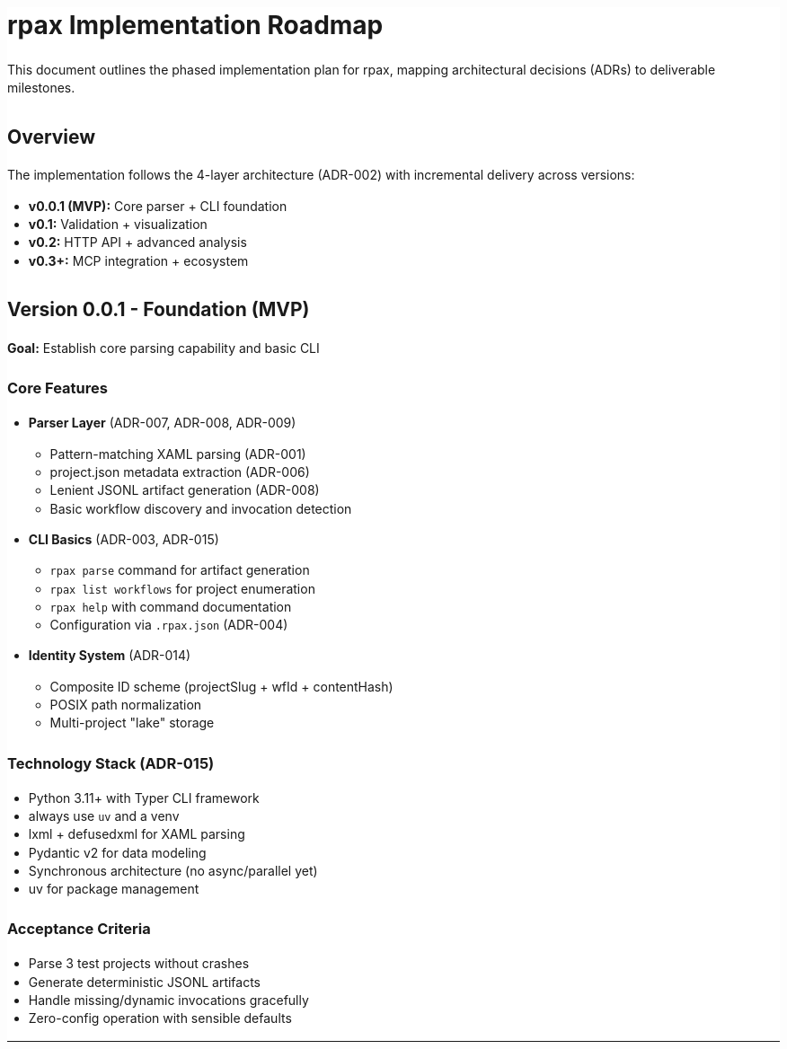 # rpax Implementation Roadmap

This document outlines the phased implementation plan for rpax, mapping architectural decisions (ADRs) to deliverable milestones.

## Overview

The implementation follows the 4-layer architecture (ADR-002) with incremental delivery across versions:

- **v0.0.1 (MVP):** Core parser + CLI foundation
- **v0.1:** Validation + visualization 
- **v0.2:** HTTP API + advanced analysis
- **v0.3+:** MCP integration + ecosystem

## Version 0.0.1 - Foundation (MVP)

**Goal:** Establish core parsing capability and basic CLI

### Core Features
- **Parser Layer** (ADR-007, ADR-008, ADR-009)
  - Pattern-matching XAML parsing (ADR-001) 
  - project.json metadata extraction (ADR-006)
  - Lenient JSONL artifact generation (ADR-008)
  - Basic workflow discovery and invocation detection
  
- **CLI Basics** (ADR-003, ADR-015)
  - `rpax parse` command for artifact generation
  - `rpax list workflows` for project enumeration
  - `rpax help` with command documentation
  - Configuration via `.rpax.json` (ADR-004)

- **Identity System** (ADR-014)
  - Composite ID scheme (projectSlug + wfId + contentHash)
  - POSIX path normalization
  - Multi-project "lake" storage

### Technology Stack (ADR-015)
- Python 3.11+ with Typer CLI framework
- always use `uv` and a venv
- lxml + defusedxml for XAML parsing
- Pydantic v2 for data modeling
- Synchronous architecture (no async/parallel yet)
- uv for package management

### Acceptance Criteria
- Parse 3 test projects without crashes
- Generate deterministic JSONL artifacts
- Handle missing/dynamic invocations gracefully
- Zero-config operation with sensible defaults

---
